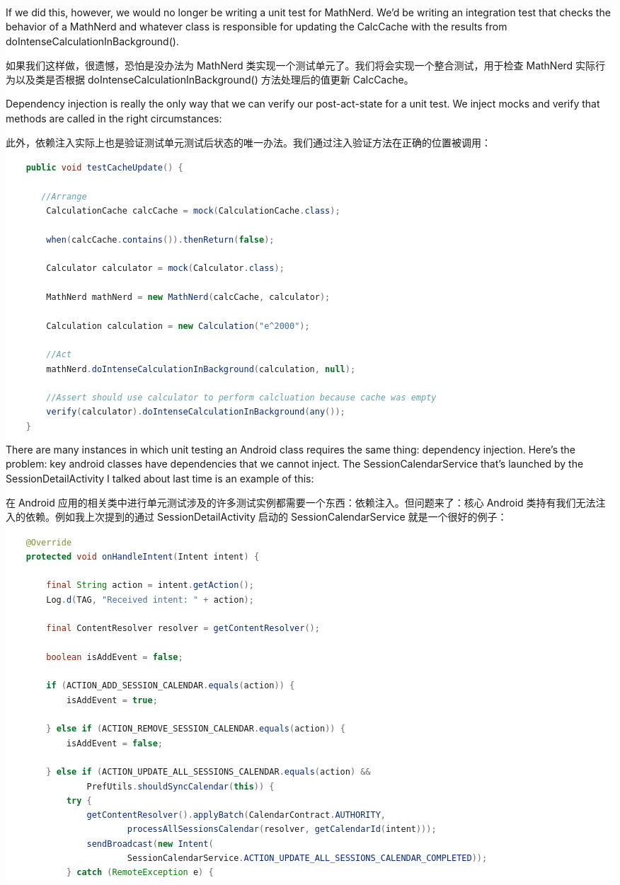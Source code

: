 
If we did this, however, we would no longer be writing a unit test for MathNerd. We’d be writing an integration test that checks the behavior of a MathNerd and whatever class is responsible for updating the CalcCache with the results from doIntenseCalculationInBackground().

如果我们这样做，很遗憾，恐怕是没办法为 MathNerd 类实现一个测试单元了。我们将会实现一个整合测试，用于检查 MathNerd 实际行为以及类是否根据 doIntenseCalculationInBackground() 方法处理后的值更新 CalcCache。

Dependency injection is really the only way that we can verify our post-act-state for a unit test. We inject mocks and verify that methods are called in the right circumstances:

此外，依赖注入实际上也是验证测试单元测试后状态的唯一办法。我们通过注入验证方法在正确的位置被调用：

```java
	public void testCacheUpdate() {
	    
	   //Arrange
	    CalculationCache calcCache = mock(CalculationCache.class);
	 
	    when(calcCache.contains()).thenReturn(false);
	 
	    Calculator calculator = mock(Calculator.class);
	 
	    MathNerd mathNerd = new MathNerd(calcCache, calculator);
	 
	    Calculation calculation = new Calculation("e^2000");
	 
	    //Act
	    mathNerd.doIntenseCalculationInBackground(calculation, null);
	 
	    //Assert should use calculator to perform calcluation because cache was empty
	    verify(calculator).doIntenseCalculationInBackground(any());
	}
```

There are many instances in which unit testing an Android class requires the same thing: dependency injection. Here’s the problem: key android classes have dependencies that we cannot inject. The SessionCalendarService that’s launched by the SessionDetailActivity I talked about last time is an example of this:

在 Android 应用的相关类中进行单元测试涉及的许多测试实例都需要一个东西：依赖注入。但问题来了：核心 Android 类持有我们无法注入的依赖。例如我上次提到的通过 SessionDetailActivity 启动的 SessionCalendarService 就是一个很好的例子：

```java
	@Override
	protected void onHandleIntent(Intent intent) {
	    
	    final String action = intent.getAction();
	    Log.d(TAG, "Received intent: " + action);
	 
	    final ContentResolver resolver = getContentResolver();
	 
	    boolean isAddEvent = false;
	 
	    if (ACTION_ADD_SESSION_CALENDAR.equals(action)) {
	        isAddEvent = true;
	 
	    } else if (ACTION_REMOVE_SESSION_CALENDAR.equals(action)) {
	        isAddEvent = false;
	 
	    } else if (ACTION_UPDATE_ALL_SESSIONS_CALENDAR.equals(action) &&
	            PrefUtils.shouldSyncCalendar(this)) {
	        try {
	            getContentResolver().applyBatch(CalendarContract.AUTHORITY,
	                    processAllSessionsCalendar(resolver, getCalendarId(intent)));
	            sendBroadcast(new Intent(
	                    SessionCalendarService.ACTION_UPDATE_ALL_SESSIONS_CALENDAR_COMPLETED));
	        } catch (RemoteException e) {
```